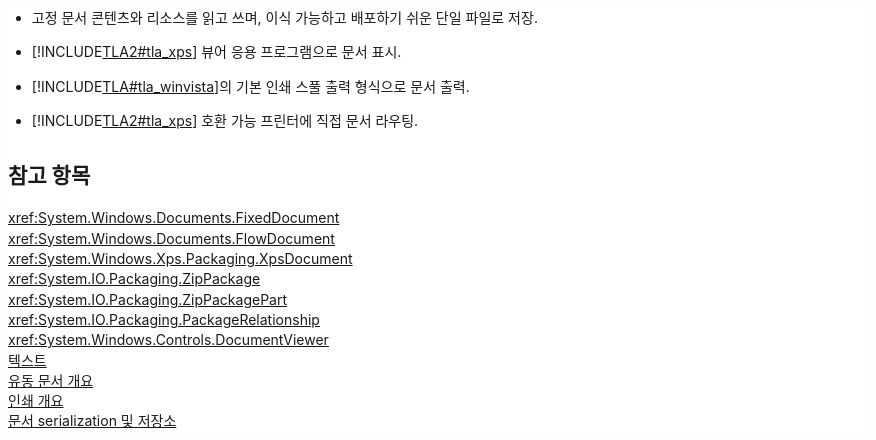 -   고정 문서 콘텐츠와 리소스를 읽고 쓰며, 이식 가능하고 배포하기 쉬운 단일 파일로 저장.  
  
-   [!INCLUDE[TLA2#tla_xps](../../../../includes/tla2sharptla-xps-md.md)] 뷰어 응용 프로그램으로 문서 표시.  
  
-   [!INCLUDE[TLA#tla_winvista](../../../../includes/tlasharptla-winvista-md.md)]의 기본 인쇄 스풀 출력 형식으로 문서 출력.  
  
-   [!INCLUDE[TLA2#tla_xps](../../../../includes/tla2sharptla-xps-md.md)] 호환 가능 프린터에 직접 문서 라우팅.  
  
## <a name="see-also"></a>참고 항목  
 <xref:System.Windows.Documents.FixedDocument>  
 <xref:System.Windows.Documents.FlowDocument>  
 <xref:System.Windows.Xps.Packaging.XpsDocument>  
 <xref:System.IO.Packaging.ZipPackage>  
 <xref:System.IO.Packaging.ZipPackagePart>  
 <xref:System.IO.Packaging.PackageRelationship>  
 <xref:System.Windows.Controls.DocumentViewer>  
 [텍스트](../../../../docs/framework/wpf/advanced/optimizing-performance-text.md)  
 [유동 문서 개요](../../../../docs/framework/wpf/advanced/flow-document-overview.md)  
 [인쇄 개요](../../../../docs/framework/wpf/advanced/printing-overview.md)  
 [문서 serialization 및 저장소](../../../../docs/framework/wpf/advanced/document-serialization-and-storage.md)
